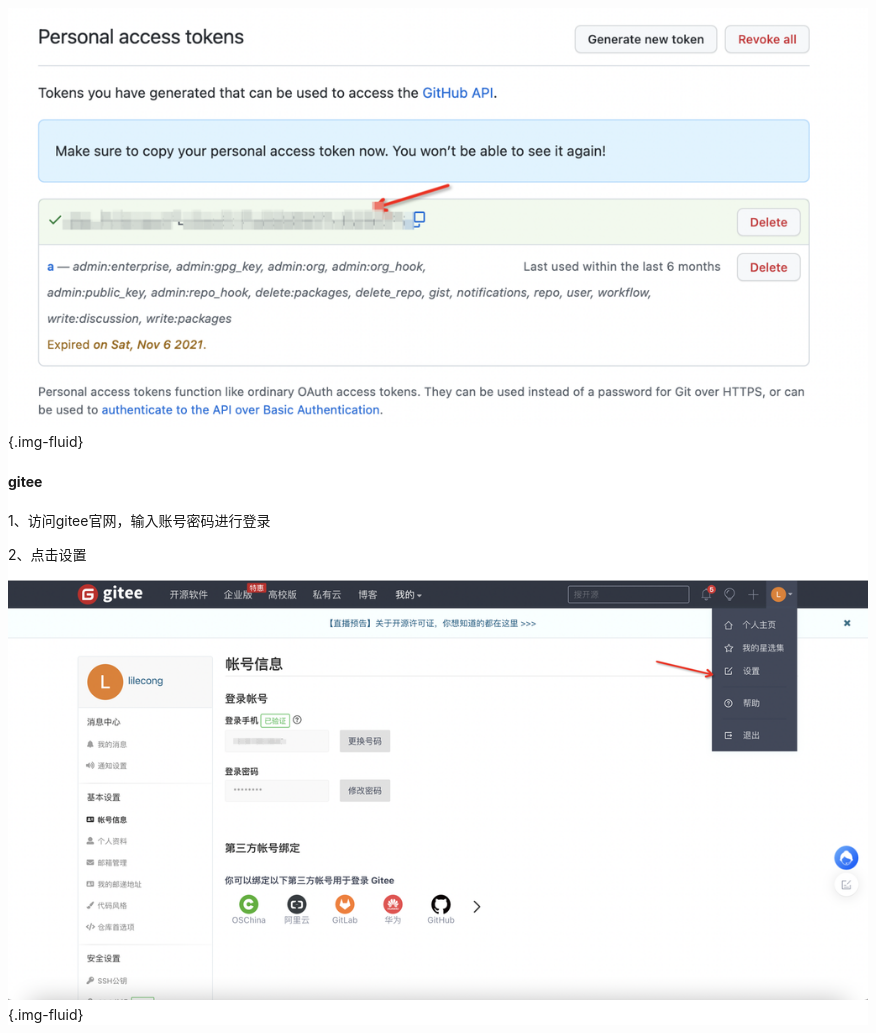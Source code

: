 ![img](../images/registry-vcs12.png){.img-fluid}

#### gitee

1、访问gitee官网，输入账号密码进行登录

2、点击设置

![img](../images/registry-vcs13.png){.img-fluid}
